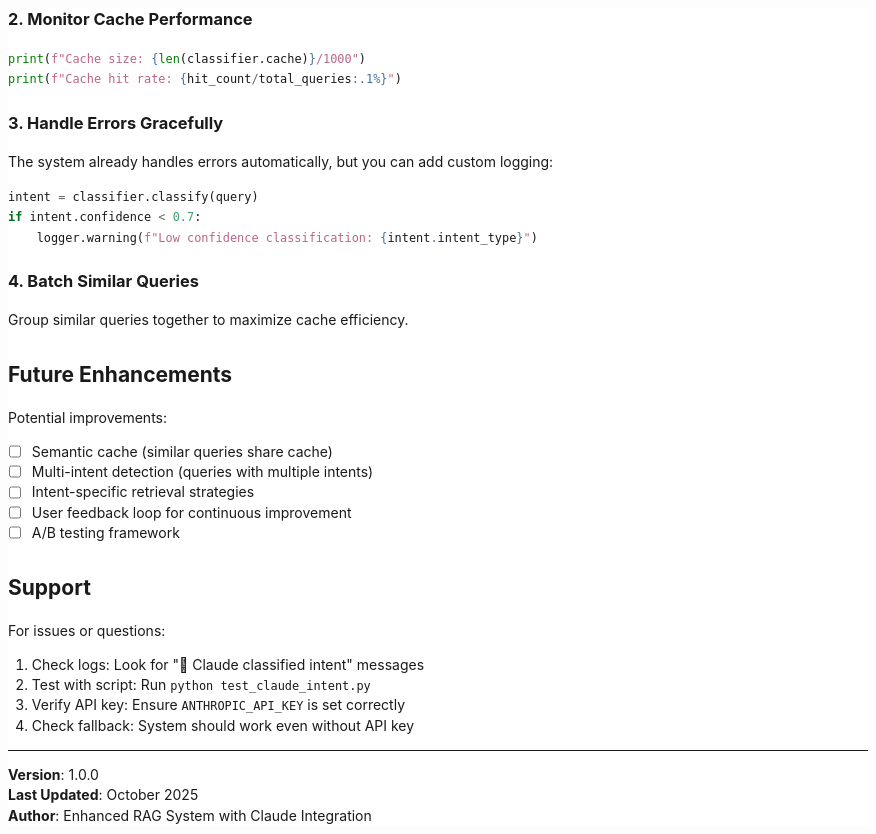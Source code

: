 ### 2. Monitor Cache Performance
```python
print(f"Cache size: {len(classifier.cache)}/1000")
print(f"Cache hit rate: {hit_count/total_queries:.1%}")
```

### 3. Handle Errors Gracefully
The system already handles errors automatically, but you can add custom logging:

```python
intent = classifier.classify(query)
if intent.confidence < 0.7:
    logger.warning(f"Low confidence classification: {intent.intent_type}")
```

### 4. Batch Similar Queries
Group similar queries together to maximize cache efficiency.

## Future Enhancements

Potential improvements:
- [ ] Semantic cache (similar queries share cache)
- [ ] Multi-intent detection (queries with multiple intents)
- [ ] Intent-specific retrieval strategies
- [ ] User feedback loop for continuous improvement
- [ ] A/B testing framework

## Support

For issues or questions:
1. Check logs: Look for "🎯 Claude classified intent" messages
2. Test with script: Run `python test_claude_intent.py`
3. Verify API key: Ensure `ANTHROPIC_API_KEY` is set correctly
4. Check fallback: System should work even without API key

---

**Version**: 1.0.0  
**Last Updated**: October 2025  
**Author**: Enhanced RAG System with Claude Integration

